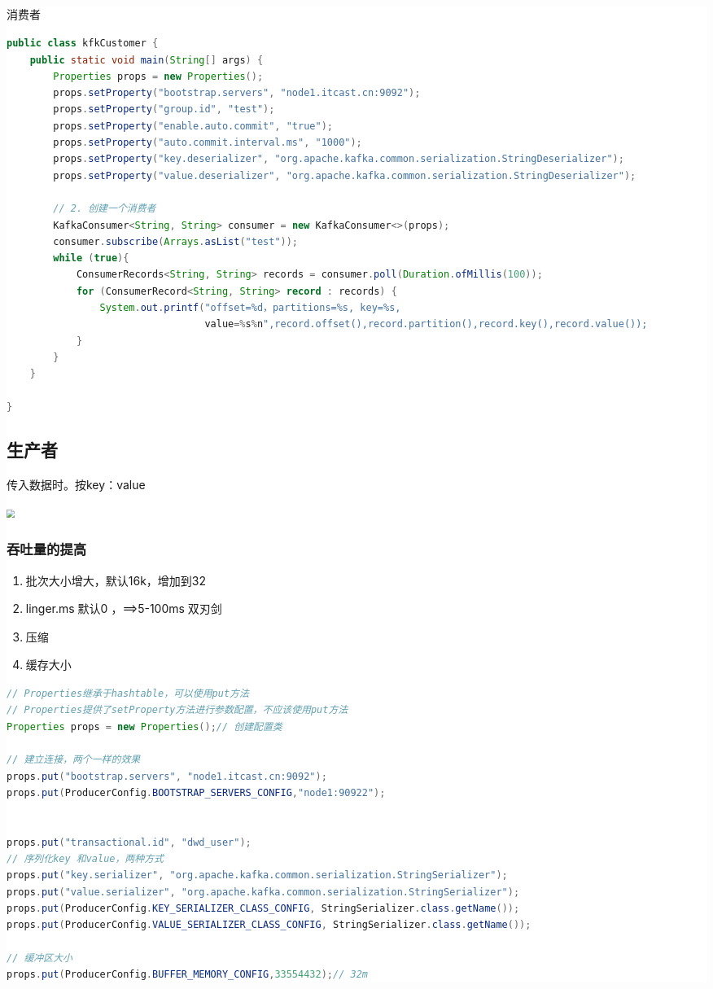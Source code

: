消费者

```java
public class kfkCustomer {
    public static void main(String[] args) {
        Properties props = new Properties();
        props.setProperty("bootstrap.servers", "node1.itcast.cn:9092");
        props.setProperty("group.id", "test");
        props.setProperty("enable.auto.commit", "true");
        props.setProperty("auto.commit.interval.ms", "1000");
        props.setProperty("key.deserializer", "org.apache.kafka.common.serialization.StringDeserializer");
        props.setProperty("value.deserializer", "org.apache.kafka.common.serialization.StringDeserializer");

        // 2. 创建一个消费者
        KafkaConsumer<String, String> consumer = new KafkaConsumer<>(props);
        consumer.subscribe(Arrays.asList("test"));
        while (true){
            ConsumerRecords<String, String> records = consumer.poll(Duration.ofMillis(100));
            for (ConsumerRecord<String, String> record : records) {
                System.out.printf("offset=%d，partitions=%s, key=%s,
                                  value=%s%n",record.offset(),record.partition(),record.key(),record.value());
            }
        }
    }

}
```



## 生产者

传入数据时。按key：value

<img src="C:\Users\49584\Desktop\Java\picture\生产者发送数据的流程.png" style="zoom:60%;" />

### 吞吐量的提高

1. 批次大小增大，默认16k，增加到32

2. linger.ms   默认0 ，==>5-100ms  双刃剑
3. 压缩
4. 缓存大小

```java
// Properties继承于hashtable，可以使用put方法
// Properties提供了setProperty方法进行参数配置，不应该使用put方法
Properties props = new Properties();// 创建配置类

// 建立连接，两个一样的效果
props.put("bootstrap.servers", "node1.itcast.cn:9092");
props.put(ProducerConfig.BOOTSTRAP_SERVERS_CONFIG,"node1:90922");


props.put("transactional.id", "dwd_user");
// 序列化key 和value，两种方式
props.put("key.serializer", "org.apache.kafka.common.serialization.StringSerializer");
props.put("value.serializer", "org.apache.kafka.common.serialization.StringSerializer");
props.put(ProducerConfig.KEY_SERIALIZER_CLASS_CONFIG, StringSerializer.class.getName());
props.put(ProducerConfig.VALUE_SERIALIZER_CLASS_CONFIG, StringSerializer.class.getName());

// 缓冲区大小
props.put(ProducerConfig.BUFFER_MEMORY_CONFIG,33554432);// 32m
```